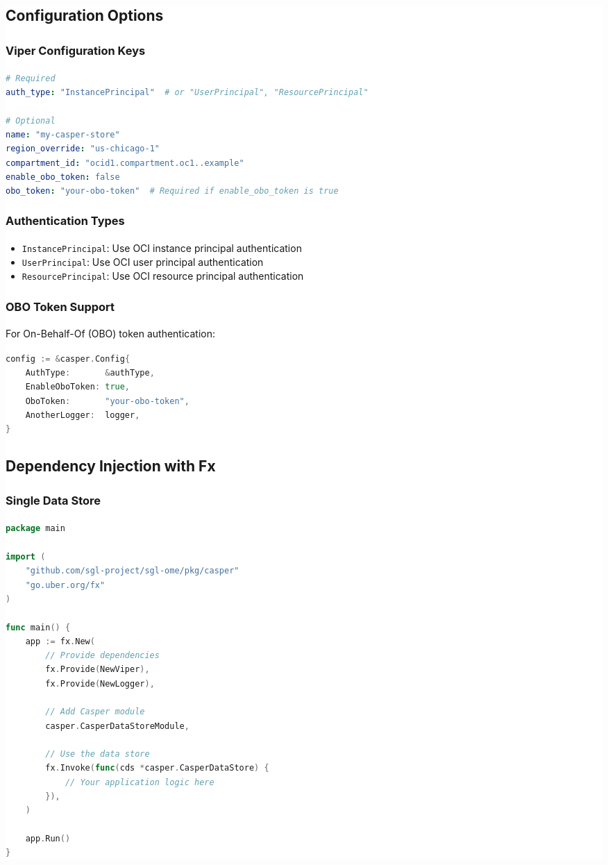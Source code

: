 ## Configuration Options

### Viper Configuration Keys

```yaml
# Required
auth_type: "InstancePrincipal"  # or "UserPrincipal", "ResourcePrincipal"

# Optional
name: "my-casper-store"
region_override: "us-chicago-1"
compartment_id: "ocid1.compartment.oc1..example"
enable_obo_token: false
obo_token: "your-obo-token"  # Required if enable_obo_token is true
```

### Authentication Types

- `InstancePrincipal`: Use OCI instance principal authentication
- `UserPrincipal`: Use OCI user principal authentication  
- `ResourcePrincipal`: Use OCI resource principal authentication

### OBO Token Support

For On-Behalf-Of (OBO) token authentication:

```go
config := &casper.Config{
    AuthType:       &authType,
    EnableOboToken: true,
    OboToken:       "your-obo-token",
    AnotherLogger:  logger,
}
```

## Dependency Injection with Fx

### Single Data Store

```go
package main

import (
    "github.com/sgl-project/sgl-ome/pkg/casper"
    "go.uber.org/fx"
)

func main() {
    app := fx.New(
        // Provide dependencies
        fx.Provide(NewViper),
        fx.Provide(NewLogger),
        
        // Add Casper module
        casper.CasperDataStoreModule,
        
        // Use the data store
        fx.Invoke(func(cds *casper.CasperDataStore) {
            // Your application logic here
        }),
    )
    
    app.Run()
}
```